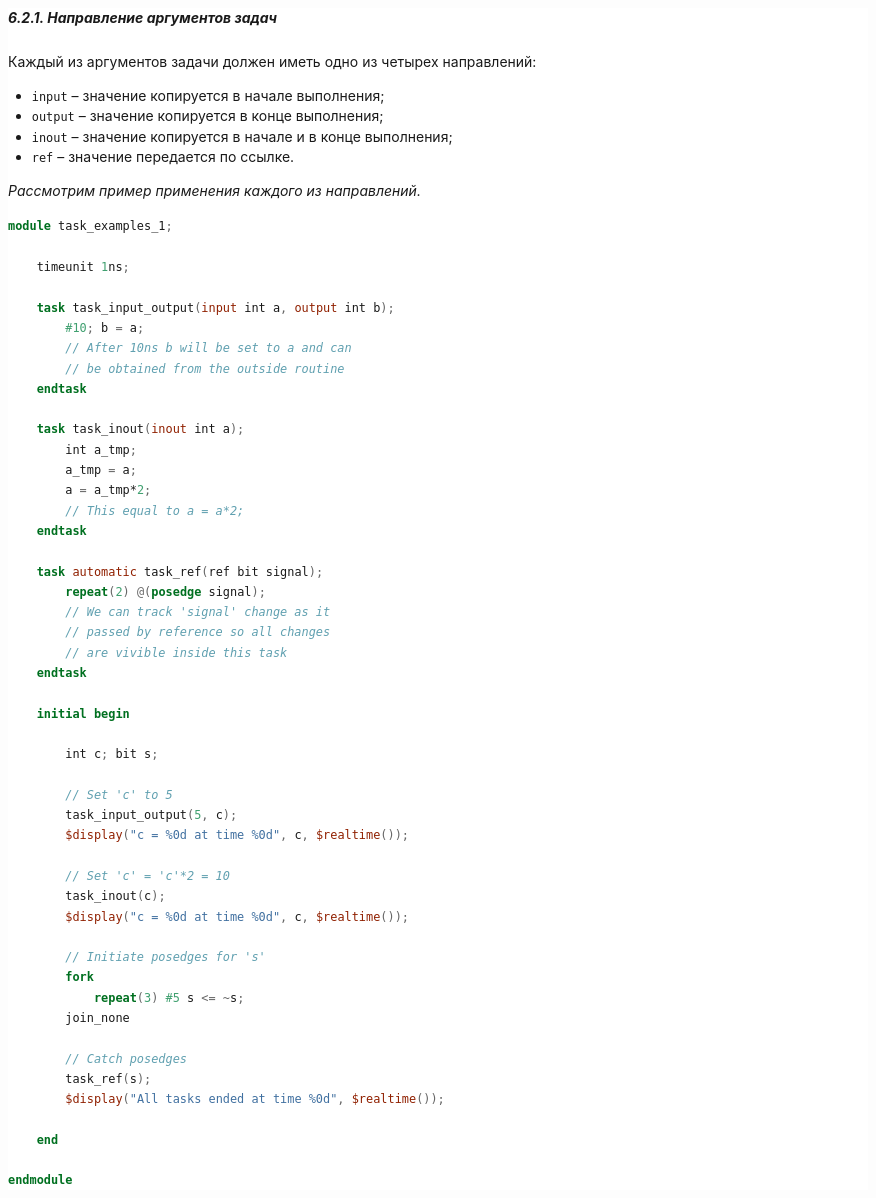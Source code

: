 ##### 6.2.1. Направление аргументов задач

Каждый из аргументов задачи должен иметь одно из четырех направлений:
  - `input` – значение копируется в начале выполнения;
  - `output` – значение копируется в конце выполнения;
  - `inout` – значение копируется в начале и в конце выполнения;
  - `ref` – значение передается по ссылке.

_Рассмотрим пример применения каждого из направлений._

```verilog
module task_examples_1;

    timeunit 1ns;

    task task_input_output(input int a, output int b);
        #10; b = a;
        // After 10ns b will be set to a and can 
        // be obtained from the outside routine
    endtask

    task task_inout(inout int a);
        int a_tmp;
        a_tmp = a;
        a = a_tmp*2;
        // This equal to a = a*2;
    endtask

    task automatic task_ref(ref bit signal);
        repeat(2) @(posedge signal);
        // We can track 'signal' change as it
        // passed by reference so all changes
        // are vivible inside this task
    endtask

    initial begin

        int c; bit s;

        // Set 'c' to 5
        task_input_output(5, c);
        $display("c = %0d at time %0d", c, $realtime());

        // Set 'c' = 'c'*2 = 10
        task_inout(c);
        $display("c = %0d at time %0d", c, $realtime());

        // Initiate posedges for 's'
        fork
            repeat(3) #5 s <= ~s;
        join_none

        // Catch posedges
        task_ref(s);
        $display("All tasks ended at time %0d", $realtime());

    end

endmodule
```
